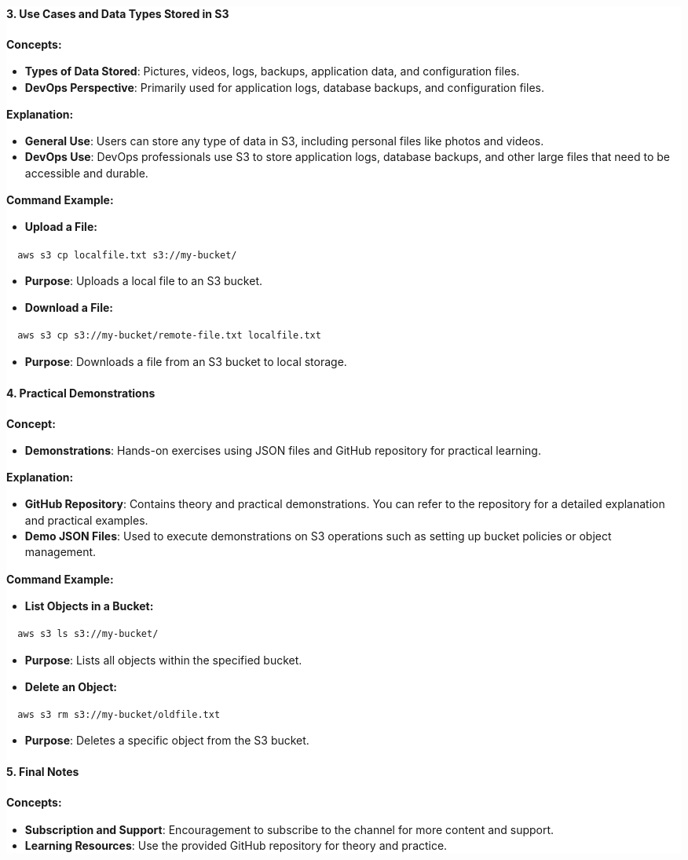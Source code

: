 #### **3. Use Cases and Data Types Stored in S3**

**Concepts:**
- **Types of Data Stored**: Pictures, videos, logs, backups, application data, and configuration files.
- **DevOps Perspective**: Primarily used for application logs, database backups, and configuration files.

**Explanation:**
- **General Use**: Users can store any type of data in S3, including personal files like photos and videos.
- **DevOps Use**: DevOps professionals use S3 to store application logs, database backups, and other large files that need to be accessible and durable.

**Command Example:**
- **Upload a File:**
```sh
  aws s3 cp localfile.txt s3://my-bucket/
```
  - **Purpose**: Uploads a local file to an S3 bucket.

- **Download a File:**
```sh
  aws s3 cp s3://my-bucket/remote-file.txt localfile.txt
```
  - **Purpose**: Downloads a file from an S3 bucket to local storage.

#### **4. Practical Demonstrations**

**Concept:**
- **Demonstrations**: Hands-on exercises using JSON files and GitHub repository for practical learning.

**Explanation:**
- **GitHub Repository**: Contains theory and practical demonstrations. You can refer to the repository for a detailed explanation and practical examples.
- **Demo JSON Files**: Used to execute demonstrations on S3 operations such as setting up bucket policies or object management.

**Command Example:**
- **List Objects in a Bucket:**
```sh
  aws s3 ls s3://my-bucket/
```
  - **Purpose**: Lists all objects within the specified bucket.

- **Delete an Object:**
```sh
  aws s3 rm s3://my-bucket/oldfile.txt
```
  - **Purpose**: Deletes a specific object from the S3 bucket.

#### **5. Final Notes**

**Concepts:**
- **Subscription and Support**: Encouragement to subscribe to the channel for more content and support.
- **Learning Resources**: Use the provided GitHub repository for theory and practice.
